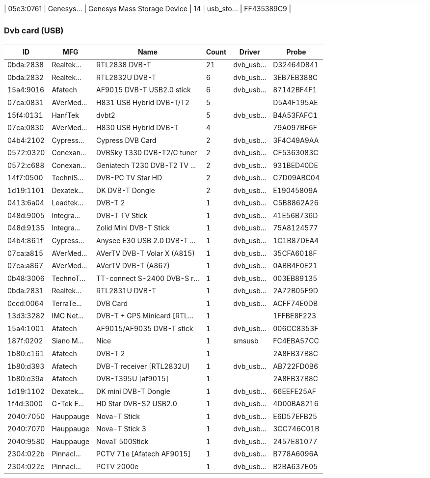 | 05e3:0761 | Genesys... | Genesys Mass Storage Device  | 14    | usb_sto... | FF435389C9 |

### Dvb card (USB)

| ID        | MFG        | Name                         | Count | Driver     | Probe      |
|-----------|------------|------------------------------|-------|------------|------------|
| 0bda:2838 | Realtek... | RTL2838 DVB-T                | 21    | dvb_usb... | D32464D841 |
| 0bda:2832 | Realtek... | RTL2832U DVB-T               | 6     | dvb_usb... | 3EB7EB388C |
| 15a4:9016 | Afatech    | AF9015 DVB-T USB2.0 stick    | 6     | dvb_usb... | 87142BF4F1 |
| 07ca:0831 | AVerMed... | H831 USB Hybrid DVB-T/T2     | 5     |            | D5A4F195AE |
| 15f4:0131 | HanfTek    | dvbt2                        | 5     | dvb_usb... | B4A53FAFC1 |
| 07ca:0830 | AVerMed... | H830 USB Hybrid DVB-T        | 4     |            | 79A097BF6F |
| 04b4:2102 | Cypress... | Cypress DVB Card             | 2     | dvb_usb... | 3F4C49A9AA |
| 0572:0320 | Conexan... | DVBSky T330 DVB-T2/C tuner   | 2     | dvb_usb... | CF5363083C |
| 0572:c688 | Conexan... | Geniatech T230 DVB-T2 TV ... | 2     | dvb_usb... | 931BED40DE |
| 14f7:0500 | TechniS... | DVB-PC TV Star HD            | 2     | dvb_usb... | C7D09ABC04 |
| 1d19:1101 | Dexatek... | DK DVB-T Dongle              | 2     | dvb_usb... | E19045809A |
| 0413:6a04 | Leadtek... | DVB-T 2                      | 1     | dvb_usb... | C5B8862A26 |
| 048d:9005 | Integra... | DVB-T TV Stick               | 1     | dvb_usb... | 41E56B736D |
| 048d:9135 | Integra... | Zolid Mini DVB-T Stick       | 1     | dvb_usb... | 75A8124577 |
| 04b4:861f | Cypress... | Anysee E30 USB 2.0 DVB-T ... | 1     | dvb_usb... | 1C1B87DEA4 |
| 07ca:a815 | AVerMed... | AVerTV DVB-T Volar X (A815)  | 1     | dvb_usb... | 35CFA6018F |
| 07ca:a867 | AVerMed... | AVerTV DVB-T (A867)          | 1     | dvb_usb... | 0ABB4F0E21 |
| 0b48:3006 | TechnoT... | TT-connect S-2400 DVB-S r... | 1     | dvb_usb... | 003EB89135 |
| 0bda:2831 | Realtek... | RTL2831U DVB-T               | 1     | dvb_usb... | 2A72B05F9D |
| 0ccd:0064 | TerraTe... | DVB Card                     | 1     | dvb_usb... | ACFF74E0DB |
| 13d3:3282 | IMC Net... | DVB-T + GPS Minicard [RTL... | 1     |            | 1FFBE8F223 |
| 15a4:1001 | Afatech    | AF9015/AF9035 DVB-T stick    | 1     | dvb_usb... | 006CC8353F |
| 187f:0202 | Siano M... | Nice                         | 1     | smsusb     | FC4EBA57CC |
| 1b80:c161 | Afatech    | DVB-T 2                      | 1     |            | 2A8FB37B8C |
| 1b80:d393 | Afatech    | DVB-T receiver [RTL2832U]    | 1     | dvb_usb... | AB722FD0B6 |
| 1b80:e39a | Afatech    | DVB-T395U [af9015]           | 1     |            | 2A8FB37B8C |
| 1d19:1102 | Dexatek... | DK mini DVB-T Dongle         | 1     | dvb_usb... | 66EEFE25AF |
| 1f4d:3000 | G-Tek E... | HD Star DVB-S2 USB2.0        | 1     | dvb_usb... | 4D00BA8216 |
| 2040:7050 | Hauppauge  | Nova-T Stick                 | 1     | dvb_usb... | E6D57EFB25 |
| 2040:7070 | Hauppauge  | Nova-T Stick 3               | 1     | dvb_usb... | 3CC746C01B |
| 2040:9580 | Hauppauge  | NovaT 500Stick               | 1     | dvb_usb... | 2457E81077 |
| 2304:022b | Pinnacl... | PCTV 71e [Afatech AF9015]    | 1     | dvb_usb... | B778A6096A |
| 2304:022c | Pinnacl... | PCTV 2000e                   | 1     | dvb_usb... | B2BA637E05 |